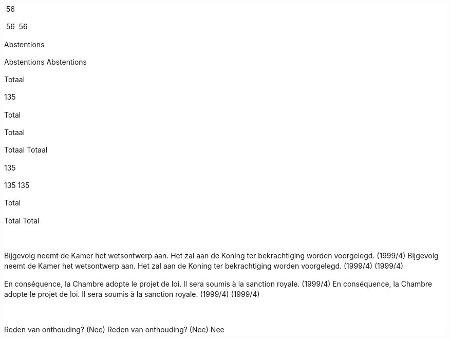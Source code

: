 
 56

 56
 56
 


Abstentions

Abstentions
Abstentions



Totaal


135


Total



Totaal

Totaal
Totaal


135

135
135


Total

Total
Total

 
 

Bijgevolg neemt de Kamer het wetsontwerp
aan. Het zal aan de Koning ter bekrachtiging worden voorgelegd. (1999/4)
Bijgevolg neemt de Kamer het wetsontwerp
aan. Het zal aan de Koning ter bekrachtiging worden voorgelegd. 
(1999/4)
(1999/4)


En conséquence, la Chambre adopte le projet de
loi. Il sera soumis à la sanction royale. (1999/4)
En conséquence, la Chambre adopte le projet de
loi. Il sera soumis à la sanction royale. 
(1999/4)
(1999/4)


 
 

Reden van onthouding? (Nee)
Reden van onthouding? 
(Nee)
Nee
